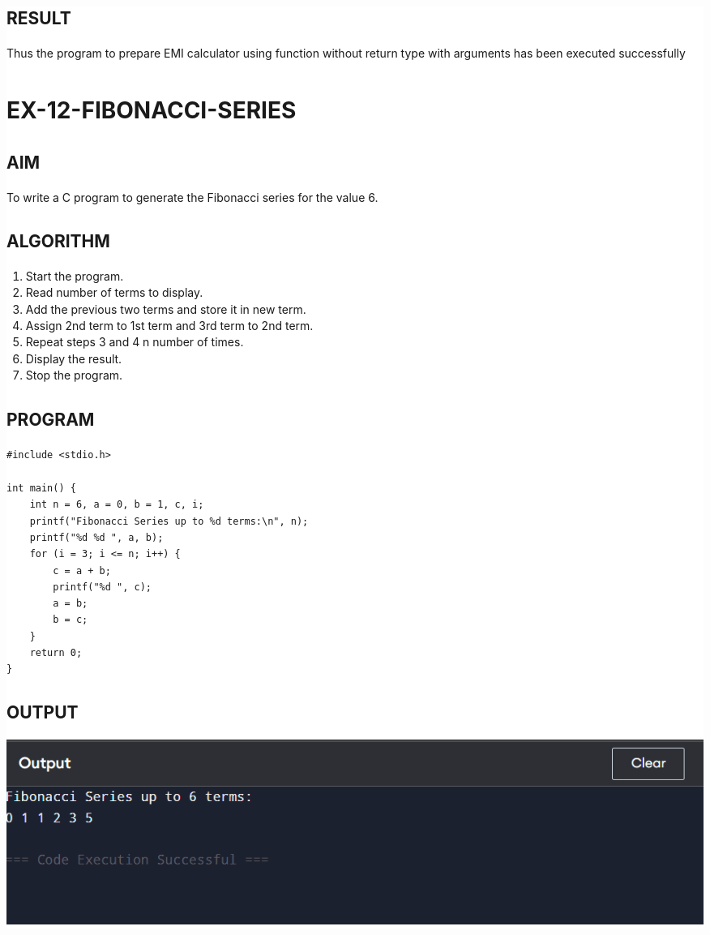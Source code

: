 

## RESULT

Thus the program to prepare EMI calculator using function without return type with arguments has been executed successfully
 
 


# EX-12-FIBONACCI-SERIES
## AIM
To write a C program to generate the Fibonacci series for the value 6.

## ALGORITHM
1.	Start the program.
2.	Read number of terms to display.
3.	Add the previous two terms and store it in new term.
4.	Assign 2nd term to 1st term and 3rd term to 2nd term.
5.	Repeat steps 3 and 4 n number of times.
6.	Display the result.
7.	Stop the program.

## PROGRAM
```
#include <stdio.h>

int main() {
    int n = 6, a = 0, b = 1, c, i;
    printf("Fibonacci Series up to %d terms:\n", n);
    printf("%d %d ", a, b);
    for (i = 3; i <= n; i++) {
        c = a + b;
        printf("%d ", c);
        a = b;
        b = c;
    }
    return 0;
}
```

## OUTPUT


![alt text](<out10 (2).png>)
